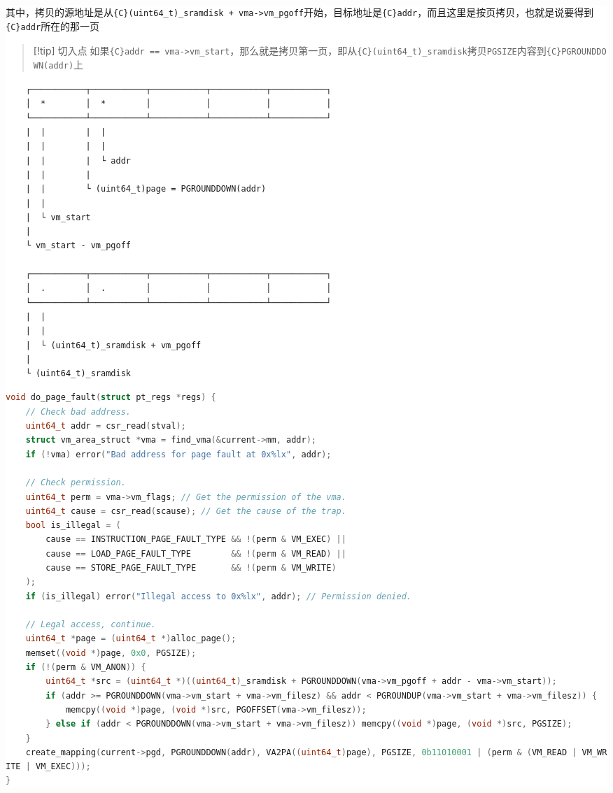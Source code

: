其中，拷贝的源地址是从`{C}(uint64_t)_sramdisk + vma->vm_pgoff`开始，目标地址是`{C}addr`，而且这里是按页拷贝，也就是说要得到`{C}addr`所在的那一页

> [!tip] 切入点
> 如果`{C}addr == vma->vm_start`，那么就是拷贝第一页，即从`{C}(uint64_t)_sramdisk`拷贝`PGSIZE`内容到`{C}PGROUNDDOWN(addr)`上

```txt title:"拷贝ELF示意图"
    ┌───────────┬───────────┬───────────┬───────────┬───────────┐
    │  *        │  *        │           │           │           │
    └───────────┴───────────┴───────────┴───────────┴───────────┘
    |  |        |  |
    |  |        |  |
    |  |        |  └ addr
    |  |        |
    |  |        └ (uint64_t)page = PGROUNDDOWN(addr)
    |  |
    |  └ vm_start
    |
    └ vm_start - vm_pgoff

    ┌───────────┬───────────┬───────────┬───────────┬───────────┐
    │  .        │  .        │           │           │           │
    └───────────┴───────────┴───────────┴───────────┴───────────┘
    |  |
    |  |
    |  └ (uint64_t)_sramdisk + vm_pgoff
    |
    └ (uint64_t)_sramdisk
```

```c title:"arch/riscv/kernel/trap.c" hl:18-26
void do_page_fault(struct pt_regs *regs) {
    // Check bad address.
    uint64_t addr = csr_read(stval);
    struct vm_area_struct *vma = find_vma(&current->mm, addr);
    if (!vma) error("Bad address for page fault at 0x%lx", addr);

    // Check permission.
    uint64_t perm = vma->vm_flags; // Get the permission of the vma.
    uint64_t cause = csr_read(scause); // Get the cause of the trap.
    bool is_illegal = (
        cause == INSTRUCTION_PAGE_FAULT_TYPE && !(perm & VM_EXEC) ||
        cause == LOAD_PAGE_FAULT_TYPE        && !(perm & VM_READ) ||
        cause == STORE_PAGE_FAULT_TYPE       && !(perm & VM_WRITE)
    );
    if (is_illegal) error("Illegal access to 0x%lx", addr); // Permission denied.

    // Legal access, continue.
    uint64_t *page = (uint64_t *)alloc_page();
    memset((void *)page, 0x0, PGSIZE);
    if (!(perm & VM_ANON)) {
        uint64_t *src = (uint64_t *)((uint64_t)_sramdisk + PGROUNDDOWN(vma->vm_pgoff + addr - vma->vm_start));
        if (addr >= PGROUNDDOWN(vma->vm_start + vma->vm_filesz) && addr < PGROUNDUP(vma->vm_start + vma->vm_filesz)) {
            memcpy((void *)page, (void *)src, PGOFFSET(vma->vm_filesz));
        } else if (addr < PGROUNDDOWN(vma->vm_start + vma->vm_filesz)) memcpy((void *)page, (void *)src, PGSIZE);
    }
    create_mapping(current->pgd, PGROUNDDOWN(addr), VA2PA((uint64_t)page), PGSIZE, 0b11010001 | (perm & (VM_READ | VM_WRITE | VM_EXEC)));
}
```
